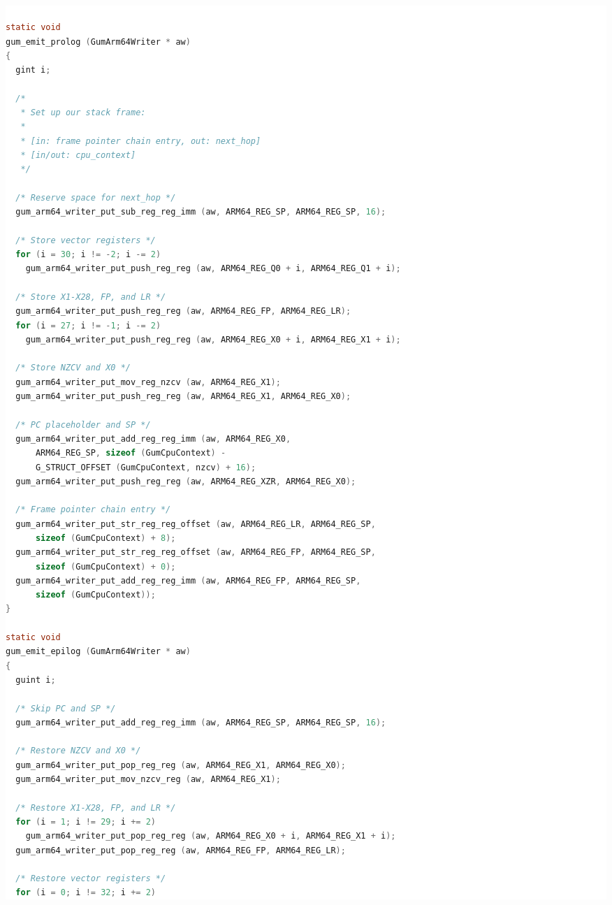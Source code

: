 ```c

static void
gum_emit_prolog (GumArm64Writer * aw)
{
  gint i;

  /*
   * Set up our stack frame:
   *
   * [in: frame pointer chain entry, out: next_hop]
   * [in/out: cpu_context]
   */

  /* Reserve space for next_hop */
  gum_arm64_writer_put_sub_reg_reg_imm (aw, ARM64_REG_SP, ARM64_REG_SP, 16);

  /* Store vector registers */
  for (i = 30; i != -2; i -= 2)
    gum_arm64_writer_put_push_reg_reg (aw, ARM64_REG_Q0 + i, ARM64_REG_Q1 + i);

  /* Store X1-X28, FP, and LR */
  gum_arm64_writer_put_push_reg_reg (aw, ARM64_REG_FP, ARM64_REG_LR);
  for (i = 27; i != -1; i -= 2)
    gum_arm64_writer_put_push_reg_reg (aw, ARM64_REG_X0 + i, ARM64_REG_X1 + i);

  /* Store NZCV and X0 */
  gum_arm64_writer_put_mov_reg_nzcv (aw, ARM64_REG_X1);
  gum_arm64_writer_put_push_reg_reg (aw, ARM64_REG_X1, ARM64_REG_X0);

  /* PC placeholder and SP */
  gum_arm64_writer_put_add_reg_reg_imm (aw, ARM64_REG_X0,
      ARM64_REG_SP, sizeof (GumCpuContext) -
      G_STRUCT_OFFSET (GumCpuContext, nzcv) + 16);
  gum_arm64_writer_put_push_reg_reg (aw, ARM64_REG_XZR, ARM64_REG_X0);

  /* Frame pointer chain entry */
  gum_arm64_writer_put_str_reg_reg_offset (aw, ARM64_REG_LR, ARM64_REG_SP,
      sizeof (GumCpuContext) + 8);
  gum_arm64_writer_put_str_reg_reg_offset (aw, ARM64_REG_FP, ARM64_REG_SP,
      sizeof (GumCpuContext) + 0);
  gum_arm64_writer_put_add_reg_reg_imm (aw, ARM64_REG_FP, ARM64_REG_SP,
      sizeof (GumCpuContext));
}

static void
gum_emit_epilog (GumArm64Writer * aw)
{
  guint i;

  /* Skip PC and SP */
  gum_arm64_writer_put_add_reg_reg_imm (aw, ARM64_REG_SP, ARM64_REG_SP, 16);

  /* Restore NZCV and X0 */
  gum_arm64_writer_put_pop_reg_reg (aw, ARM64_REG_X1, ARM64_REG_X0);
  gum_arm64_writer_put_mov_nzcv_reg (aw, ARM64_REG_X1);

  /* Restore X1-X28, FP, and LR */
  for (i = 1; i != 29; i += 2)
    gum_arm64_writer_put_pop_reg_reg (aw, ARM64_REG_X0 + i, ARM64_REG_X1 + i);
  gum_arm64_writer_put_pop_reg_reg (aw, ARM64_REG_FP, ARM64_REG_LR);

  /* Restore vector registers */
  for (i = 0; i != 32; i += 2)
```